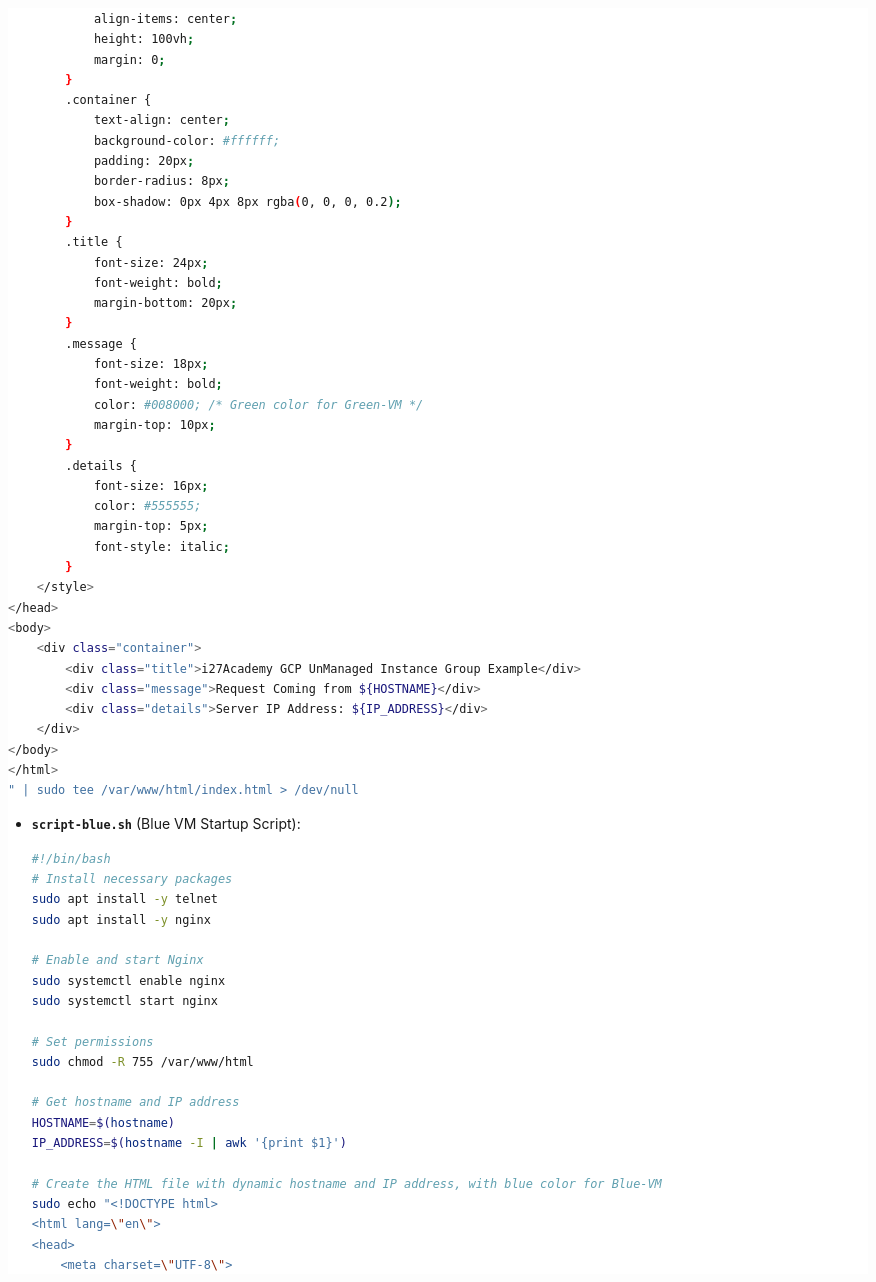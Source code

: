   ```bash
              align-items: center;
              height: 100vh;
              margin: 0;
          }
          .container {
              text-align: center;
              background-color: #ffffff;
              padding: 20px;
              border-radius: 8px;
              box-shadow: 0px 4px 8px rgba(0, 0, 0, 0.2);
          }
          .title {
              font-size: 24px;
              font-weight: bold;
              margin-bottom: 20px;
          }
          .message {
              font-size: 18px;
              font-weight: bold;
              color: #008000; /* Green color for Green-VM */
              margin-top: 10px;
          }
          .details {
              font-size: 16px;
              color: #555555;
              margin-top: 5px;
              font-style: italic;
          }
      </style>
  </head>
  <body>
      <div class="container">
          <div class="title">i27Academy GCP UnManaged Instance Group Example</div>
          <div class="message">Request Coming from ${HOSTNAME}</div>
          <div class="details">Server IP Address: ${IP_ADDRESS}</div>
      </div>
  </body>
  </html>
  " | sudo tee /var/www/html/index.html > /dev/null
  ```

- **`script-blue.sh`** (Blue VM Startup Script):
  ```bash
  #!/bin/bash
  # Install necessary packages
  sudo apt install -y telnet
  sudo apt install -y nginx

  # Enable and start Nginx
  sudo systemctl enable nginx
  sudo systemctl start nginx

  # Set permissions
  sudo chmod -R 755 /var/www/html

  # Get hostname and IP address
  HOSTNAME=$(hostname)
  IP_ADDRESS=$(hostname -I | awk '{print $1}')

  # Create the HTML file with dynamic hostname and IP address, with blue color for Blue-VM
  sudo echo "<!DOCTYPE html>
  <html lang=\"en\">
  <head>
      <meta charset=\"UTF-8\">
  ```